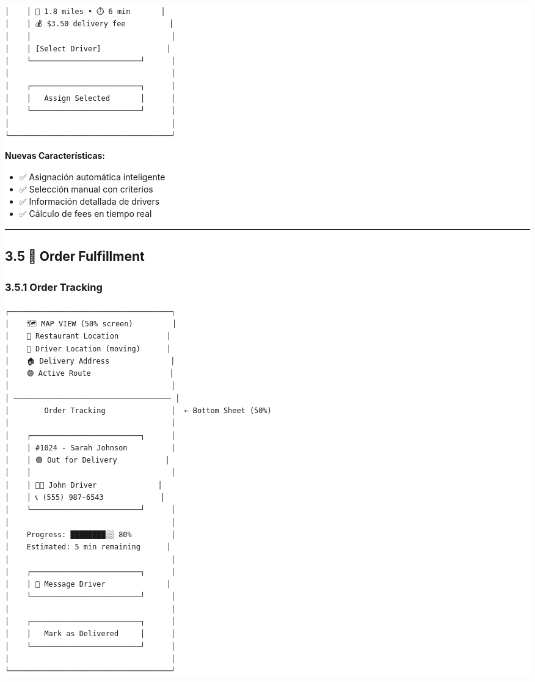 ```
│    │ 📍 1.8 miles • ⏱️ 6 min       │
│    │ 💰 $3.50 delivery fee          │
│    │                                │
│    │ [Select Driver]               │
│    └─────────────────────────┘      │
│                                     │
│    ┌─────────────────────────┐      │
│    │   Assign Selected       │      │
│    └─────────────────────────┘      │
│                                     │
└─────────────────────────────────────┘
```

**Nuevas Características:**
- ✅ Asignación automática inteligente
- ✅ Selección manual con criterios
- ✅ Información detallada de drivers
- ✅ Cálculo de fees en tiempo real

---

## 3.5 🏁 Order Fulfillment

### 3.5.1 Order Tracking

```
┌─────────────────────────────────────┐
│    🗺️ MAP VIEW (50% screen)         │
│    📍 Restaurant Location           │
│    🚗 Driver Location (moving)      │
│    🏠 Delivery Address              │
│    🟢 Active Route                  │
│                                     │
│ ──────────────────────────────────── │
│        Order Tracking               │  ← Bottom Sheet (50%)
│                                     │
│    ┌─────────────────────────┐      │
│    │ #1024 - Sarah Johnson          │
│    │ 🟢 Out for Delivery           │
│    │                                │
│    │ 👨‍💼 John Driver              │
│    │ 📞 (555) 987-6543             │
│    └─────────────────────────┘      │
│                                     │
│    Progress: ████████░░ 80%         │
│    Estimated: 5 min remaining      │
│                                     │
│    ┌─────────────────────────┐      │
│    │ 💬 Message Driver              │
│    └─────────────────────────┘      │
│                                     │
│    ┌─────────────────────────┐      │
│    │   Mark as Delivered     │      │
│    └─────────────────────────┘      │
│                                     │
└─────────────────────────────────────┘
```

